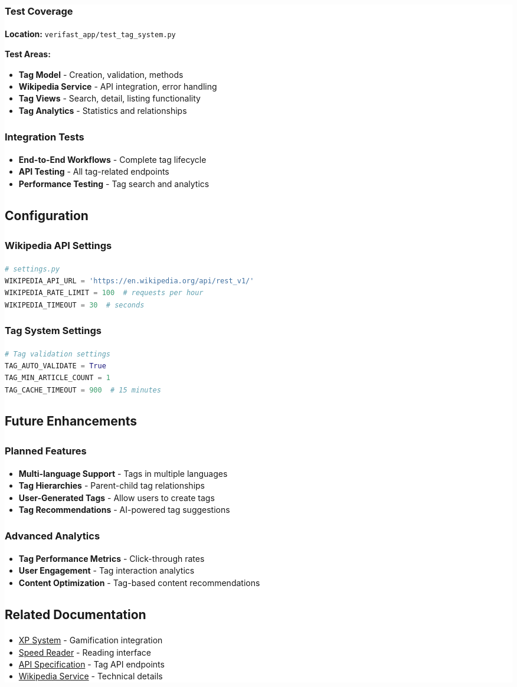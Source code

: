 ### Test Coverage
**Location:** `verifast_app/test_tag_system.py`

**Test Areas:**
- **Tag Model** - Creation, validation, methods
- **Wikipedia Service** - API integration, error handling
- **Tag Views** - Search, detail, listing functionality
- **Tag Analytics** - Statistics and relationships

### Integration Tests
- **End-to-End Workflows** - Complete tag lifecycle
- **API Testing** - All tag-related endpoints
- **Performance Testing** - Tag search and analytics

## Configuration

### Wikipedia API Settings
```python
# settings.py
WIKIPEDIA_API_URL = 'https://en.wikipedia.org/api/rest_v1/'
WIKIPEDIA_RATE_LIMIT = 100  # requests per hour
WIKIPEDIA_TIMEOUT = 30  # seconds
```

### Tag System Settings
```python
# Tag validation settings
TAG_AUTO_VALIDATE = True
TAG_MIN_ARTICLE_COUNT = 1
TAG_CACHE_TIMEOUT = 900  # 15 minutes
```

## Future Enhancements

### Planned Features
- **Multi-language Support** - Tags in multiple languages
- **Tag Hierarchies** - Parent-child tag relationships
- **User-Generated Tags** - Allow users to create tags
- **Tag Recommendations** - AI-powered tag suggestions

### Advanced Analytics
- **Tag Performance Metrics** - Click-through rates
- **User Engagement** - Tag interaction analytics
- **Content Optimization** - Tag-based content recommendations

## Related Documentation
- [XP System](xp-system.md) - Gamification integration
- [Speed Reader](speed-reader.md) - Reading interface
- [API Specification](../api/specification.md) - Tag API endpoints
- [Wikipedia Service](../architecture/overview.md#external-integrations) - Technical details